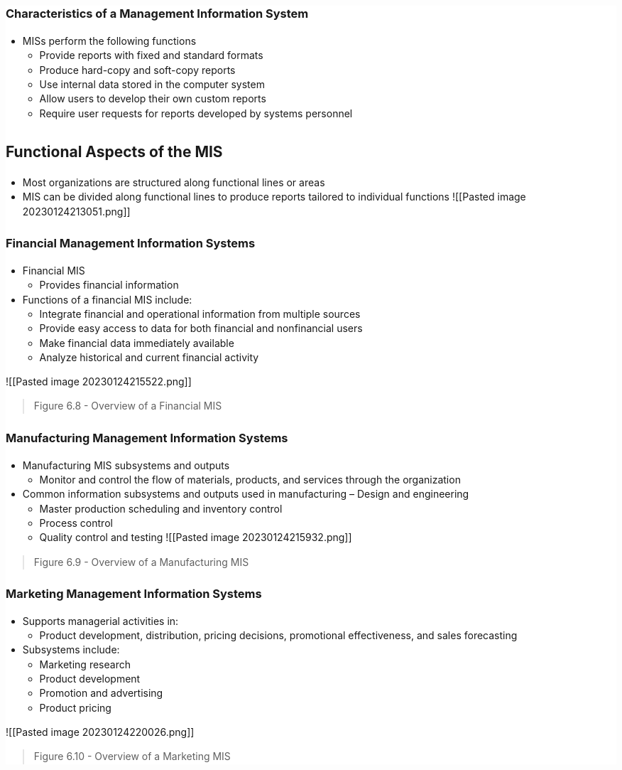### Characteristics of a Management Information System
- MISs perform the following functions 
	- Provide reports with fixed and standard formats 
	- Produce hard-copy and soft-copy reports 
	- Use internal data stored in the computer system 
	- Allow users to develop their own custom reports 
	- Require user requests for reports developed by systems personnel

## Functional Aspects of the MIS
- Most organizations are structured along functional lines or areas 
- MIS can be divided along functional lines to produce reports tailored to individual functions
![[Pasted image 20230124213051.png]]

### Financial Management Information Systems
- Financial MIS 
	- Provides financial information 
- Functions of a financial MIS include: 
	- Integrate financial and operational information from multiple sources 
	- Provide easy access to data for both financial and nonfinancial users 
	- Make financial data immediately available 
	- Analyze historical and current financial activity

![[Pasted image 20230124215522.png]]
> Figure 6.8 - Overview of a Financial MIS


### Manufacturing Management Information Systems
- Manufacturing MIS subsystems and outputs 
	- Monitor and control the flow of materials, products, and services through the organization 
- Common information subsystems and outputs used in manufacturing – Design and engineering 
	- Master production scheduling and inventory control 
	- Process control 
	- Quality control and testing
![[Pasted image 20230124215932.png]]
> Figure 6.9 - Overview of a Manufacturing MIS


### Marketing Management Information Systems
- Supports managerial activities in: 
	- Product development, distribution, pricing decisions, promotional effectiveness, and sales forecasting 
- Subsystems include: 
	- Marketing research 
	- Product development 
	- Promotion and advertising 
	- Product pricing

![[Pasted image 20230124220026.png]]
> Figure 6.10 - Overview of a Marketing MIS
